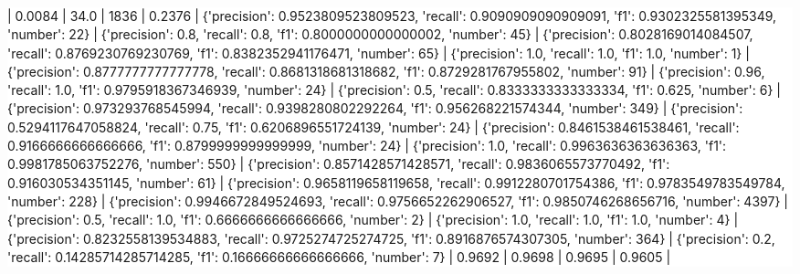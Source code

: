 | 0.0084        | 34.0  | 1836 | 0.2376          | {'precision': 0.9523809523809523, 'recall': 0.9090909090909091, 'f1': 0.9302325581395349, 'number': 22} | {'precision': 0.8, 'recall': 0.8, 'f1': 0.8000000000000002, 'number': 45}                                  | {'precision': 0.8028169014084507, 'recall': 0.8769230769230769, 'f1': 0.8382352941176471, 'number': 65}  | {'precision': 1.0, 'recall': 1.0, 'f1': 1.0, 'number': 1} | {'precision': 0.8777777777777778, 'recall': 0.8681318681318682, 'f1': 0.8729281767955802, 'number': 91}   | {'precision': 0.96, 'recall': 1.0, 'f1': 0.9795918367346939, 'number': 24}                              | {'precision': 0.5, 'recall': 0.8333333333333334, 'f1': 0.625, 'number': 6}                              | {'precision': 0.973293768545994, 'recall': 0.9398280802292264, 'f1': 0.956268221574344, 'number': 349}   | {'precision': 0.5294117647058824, 'recall': 0.75, 'f1': 0.6206896551724139, 'number': 24}                 | {'precision': 0.8461538461538461, 'recall': 0.9166666666666666, 'f1': 0.8799999999999999, 'number': 24} | {'precision': 1.0, 'recall': 0.9963636363636363, 'f1': 0.9981785063752276, 'number': 550}                | {'precision': 0.8571428571428571, 'recall': 0.9836065573770492, 'f1': 0.916030534351145, 'number': 61}   | {'precision': 0.9658119658119658, 'recall': 0.9912280701754386, 'f1': 0.9783549783549784, 'number': 228} | {'precision': 0.9946672849524693, 'recall': 0.9756652262906527, 'f1': 0.9850746268656716, 'number': 4397} | {'precision': 0.5, 'recall': 1.0, 'f1': 0.6666666666666666, 'number': 2} | {'precision': 1.0, 'recall': 1.0, 'f1': 1.0, 'number': 4}                 | {'precision': 0.8232558139534883, 'recall': 0.9725274725274725, 'f1': 0.8916876574307305, 'number': 364} | {'precision': 0.2, 'recall': 0.14285714285714285, 'f1': 0.16666666666666666, 'number': 7}               | 0.9692            | 0.9698         | 0.9695     | 0.9605           |
